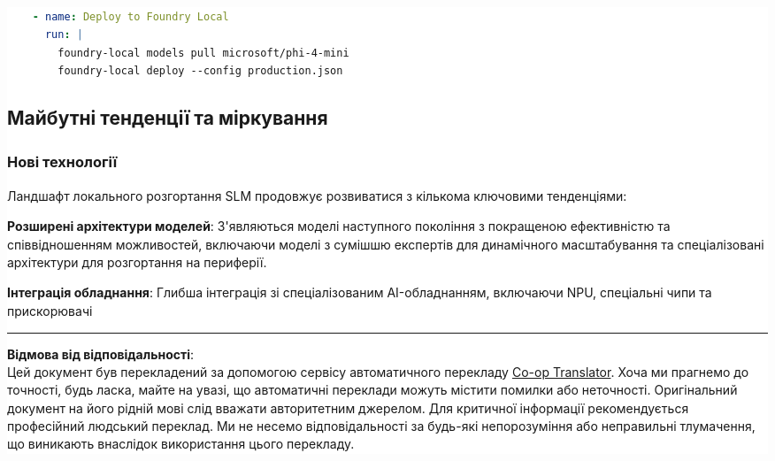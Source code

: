 ```yaml
    - name: Deploy to Foundry Local
      run: |
        foundry-local models pull microsoft/phi-4-mini
        foundry-local deploy --config production.json
```

## Майбутні тенденції та міркування

### Нові технології

Ландшафт локального розгортання SLM продовжує розвиватися з кількома ключовими тенденціями:

**Розширені архітектури моделей**: З'являються моделі наступного покоління з покращеною ефективністю та співвідношенням можливостей, включаючи моделі з сумішшю експертів для динамічного масштабування та спеціалізовані архітектури для розгортання на периферії.

**Інтеграція обладнання**: Глибша інтеграція зі спеціалізованим AI-обладнанням, включаючи NPU, спеціальні чипи та прискорювачі

---

**Відмова від відповідальності**:  
Цей документ був перекладений за допомогою сервісу автоматичного перекладу [Co-op Translator](https://github.com/Azure/co-op-translator). Хоча ми прагнемо до точності, будь ласка, майте на увазі, що автоматичні переклади можуть містити помилки або неточності. Оригінальний документ на його рідній мові слід вважати авторитетним джерелом. Для критичної інформації рекомендується професійний людський переклад. Ми не несемо відповідальності за будь-які непорозуміння або неправильні тлумачення, що виникають внаслідок використання цього перекладу.